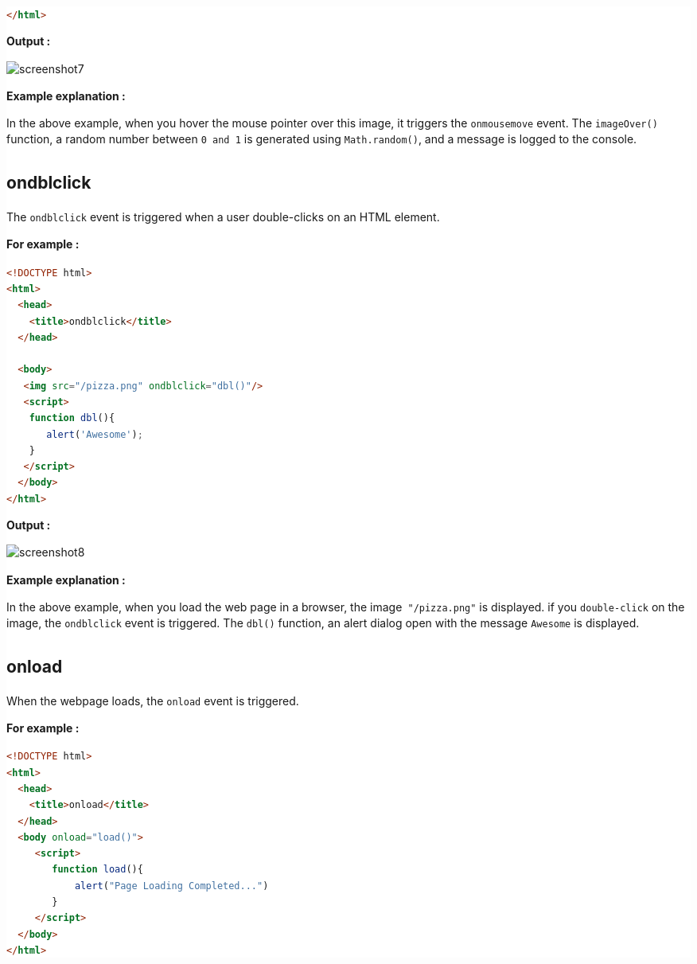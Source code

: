 ```html
</html>
```
**Output :**

<img src="/javascript/12/screenshot7.png" alt="screenshot7" width="600px"/>

**Example explanation :**

In the above example, when you hover the mouse pointer over this image, it triggers the `onmousemove` event. The `imageOver()` function, a random number between `0 and 1` is generated using `Math.random()`, and a message is logged to the console.

## ondblclick

The `ondblclick` event is triggered when a user double-clicks on an HTML element.

**For example :**

```html
<!DOCTYPE html>
<html>
  <head>
    <title>ondblclick</title>
  </head>

  <body>
   <img src="/pizza.png" ondblclick="dbl()"/>
   <script>
    function dbl(){
       alert('Awesome'); 
    }
   </script>
  </body>
</html>
```

**Output :**

<img src="/javascript/12/screenshot8.png" alt="screenshot8" width="600px"/>

**Example explanation :**

In the above example, when you load the web page in a browser, the image` "/pizza.png"` is displayed. if you `double-click` on the image, the `ondblclick` event is triggered.
The `dbl()` function, an alert dialog open with the message `Awesome` is displayed.


## onload

When the webpage loads, the `onload` event is triggered.

**For example :**

```html
<!DOCTYPE html> 
<html>
  <head>
    <title>onload</title>
  </head>
  <body onload="load()">
     <script>
        function load(){
            alert("Page Loading Completed...")
        }
     </script>
  </body>
</html>
```